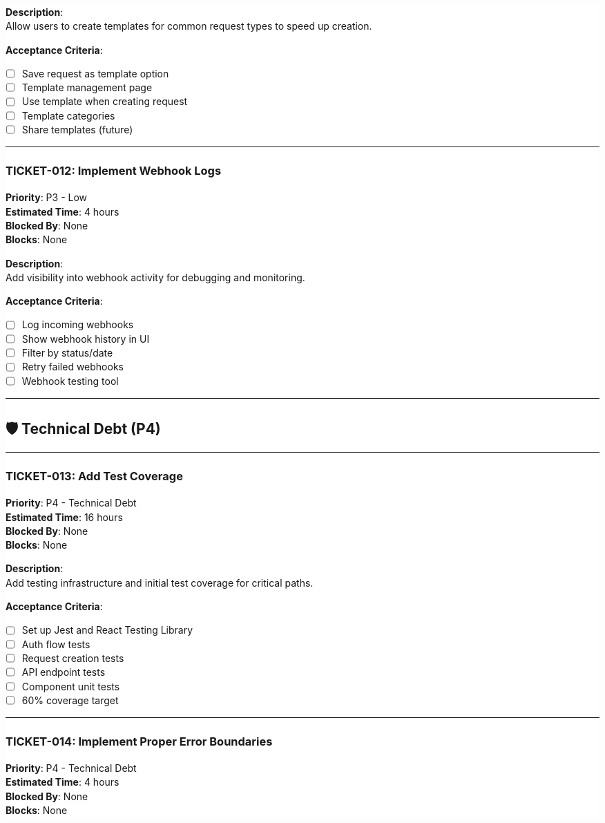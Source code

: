 **Description**:  
Allow users to create templates for common request types to speed up creation.

**Acceptance Criteria**:
- [ ] Save request as template option
- [ ] Template management page
- [ ] Use template when creating request
- [ ] Template categories
- [ ] Share templates (future)

---

### TICKET-012: Implement Webhook Logs
**Priority**: P3 - Low  
**Estimated Time**: 4 hours  
**Blocked By**: None  
**Blocks**: None

**Description**:  
Add visibility into webhook activity for debugging and monitoring.

**Acceptance Criteria**:
- [ ] Log incoming webhooks
- [ ] Show webhook history in UI
- [ ] Filter by status/date
- [ ] Retry failed webhooks
- [ ] Webhook testing tool

---

## 🛡️ Technical Debt (P4)

---

### TICKET-013: Add Test Coverage
**Priority**: P4 - Technical Debt  
**Estimated Time**: 16 hours  
**Blocked By**: None  
**Blocks**: None

**Description**:  
Add testing infrastructure and initial test coverage for critical paths.

**Acceptance Criteria**:
- [ ] Set up Jest and React Testing Library
- [ ] Auth flow tests
- [ ] Request creation tests
- [ ] API endpoint tests
- [ ] Component unit tests
- [ ] 60% coverage target

---

### TICKET-014: Implement Proper Error Boundaries
**Priority**: P4 - Technical Debt  
**Estimated Time**: 4 hours  
**Blocked By**: None  
**Blocks**: None
